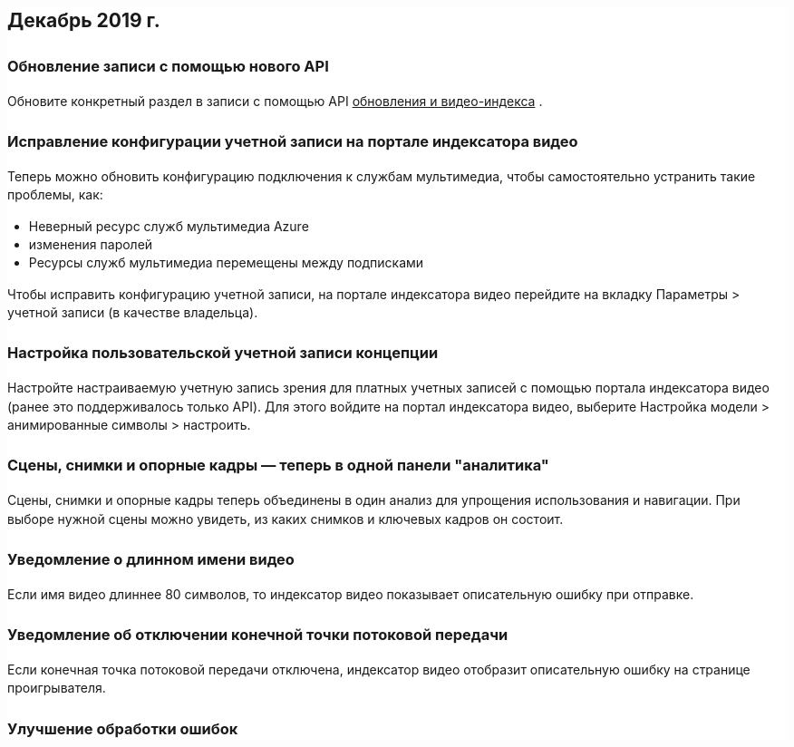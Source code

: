 ## <a name="december-2019"></a>Декабрь 2019 г.

### <a name="update-transcript-with-the-new-api"></a>Обновление записи с помощью нового API

Обновите конкретный раздел в записи с помощью API [обновления и видео-индекса](https://api-portal.videoindexer.ai/docs/services/Operations/operations/Update-Video-Index?&pattern=update) .

### <a name="fix-account-configuration-from-the-video-indexer-portal"></a>Исправление конфигурации учетной записи на портале индексатора видео

Теперь можно обновить конфигурацию подключения к службам мультимедиа, чтобы самостоятельно устранить такие проблемы, как: 

* Неверный ресурс служб мультимедиа Azure
* изменения паролей
* Ресурсы служб мультимедиа перемещены между подписками  

Чтобы исправить конфигурацию учетной записи, на портале индексатора видео перейдите на вкладку Параметры > учетной записи (в качестве владельца).

### <a name="configure-the-custom-vision-account"></a>Настройка пользовательской учетной записи концепции

Настройте настраиваемую учетную запись зрения для платных учетных записей с помощью портала индексатора видео (ранее это поддерживалось только API). Для этого войдите на портал индексатора видео, выберите Настройка модели > анимированные символы > настроить. 

### <a name="scenes-shots-and-keyframes--now-in-one-insight-pane"></a>Сцены, снимки и опорные кадры — теперь в одной панели "аналитика"

Сцены, снимки и опорные кадры теперь объединены в один анализ для упрощения использования и навигации. При выборе нужной сцены можно увидеть, из каких снимков и ключевых кадров он состоит. 

### <a name="notification-about-a-long-video-name"></a>Уведомление о длинном имени видео

Если имя видео длиннее 80 символов, то индексатор видео показывает описательную ошибку при отправке.

### <a name="streaming-endpoint-is-disabled-notification"></a>Уведомление об отключении конечной точки потоковой передачи

Если конечная точка потоковой передачи отключена, индексатор видео отобразит описательную ошибку на странице проигрывателя.

### <a name="error-handling-improvement"></a>Улучшение обработки ошибок

